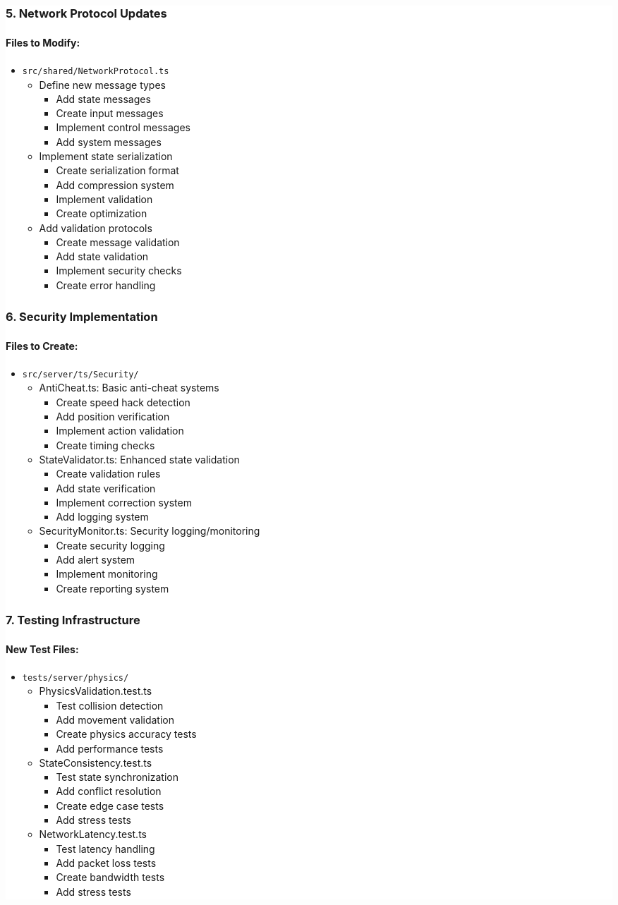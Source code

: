 ### 5. Network Protocol Updates
#### Files to Modify:
- `src/shared/NetworkProtocol.ts`
  - Define new message types
    - Add state messages
    - Create input messages
    - Implement control messages
    - Add system messages
  - Implement state serialization
    - Create serialization format
    - Add compression system
    - Implement validation
    - Create optimization
  - Add validation protocols
    - Create message validation
    - Add state validation
    - Implement security checks
    - Create error handling

### 6. Security Implementation
#### Files to Create:
- `src/server/ts/Security/`
  - AntiCheat.ts: Basic anti-cheat systems
    - Create speed hack detection
    - Add position verification
    - Implement action validation
    - Create timing checks
  - StateValidator.ts: Enhanced state validation
    - Create validation rules
    - Add state verification
    - Implement correction system
    - Add logging system
  - SecurityMonitor.ts: Security logging/monitoring
    - Create security logging
    - Add alert system
    - Implement monitoring
    - Create reporting system

### 7. Testing Infrastructure
#### New Test Files:
- `tests/server/physics/`
  - PhysicsValidation.test.ts
    - Test collision detection
    - Add movement validation
    - Create physics accuracy tests
    - Add performance tests
  - StateConsistency.test.ts
    - Test state synchronization
    - Add conflict resolution
    - Create edge case tests
    - Add stress tests
  - NetworkLatency.test.ts
    - Test latency handling
    - Add packet loss tests
    - Create bandwidth tests
    - Add stress tests
